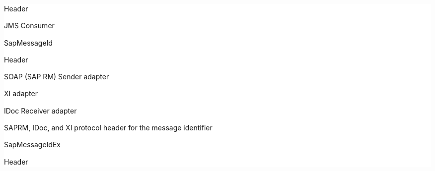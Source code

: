</td>
<td valign="top">

Header



</td>
<td valign="top">

JMS Consumer



</td>
<td valign="top">



</td>
</tr>
<tr>
<td valign="top">

SapMessageId



</td>
<td valign="top">

Header



</td>
<td valign="top">

SOAP \(SAP RM\) Sender adapter

XI adapter

IDoc Receiver adapter



</td>
<td valign="top">

SAPRM, IDoc, and XI protocol header for the message identifier



</td>
</tr>
<tr>
<td valign="top">

SapMessageIdEx



</td>
<td valign="top">

Header
